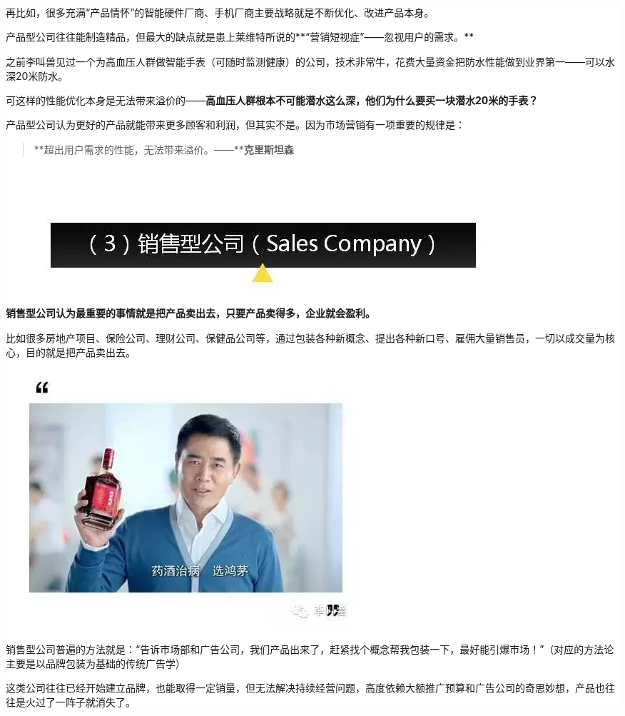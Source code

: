 
再比如，很多充满“产品情怀”的智能硬件厂商、手机厂商主要战略就是不断优化、改进产品本身。

产品型公司往往能制造精品，但最大的缺点就是患上莱维特所说的**“营销短视症”——忽视用户的需求。**

之前李叫兽见过一个为高血压人群做智能手表（可随时监测健康）的公司，技术非常牛，花费大量资金把防水性能做到业界第一——可以水深20米防水。

可这样的性能优化本身是无法带来溢价的——**高血压人群根本不可能潜水这么深，他们为什么要买一块潜水20米的手表？**

产品型公司认为更好的产品就能带来更多顾客和利润，但其实不是。因为市场营销有一项重要的规律是：

> **超出用户需求的性能，无法带来溢价。——****克里斯坦森**

![](./_image/34.16.jpg)

**销售型公司认为最重要的事情就是把产品卖出去，只要产品卖得多，企业就会盈利。**




比如很多房地产项目、保险公司、理财公司、保健品公司等，通过包装各种新概念、提出各种新口号、雇佣大量销售员，一切以成交量为核心，目的就是把产品卖出去。



![](./_image/34.17.jpg)

销售型公司普遍的方法就是：“告诉市场部和广告公司，我们产品出来了，赶紧找个概念帮我包装一下，最好能引爆市场！”（对应的方法论主要是以品牌包装为基础的传统广告学）

这类公司往往已经开始建立品牌，也能取得一定销量，但无法解决持续经营问题，高度依赖大额推广预算和广告公司的奇思妙想，产品也往往是火过了一阵子就消失了。

